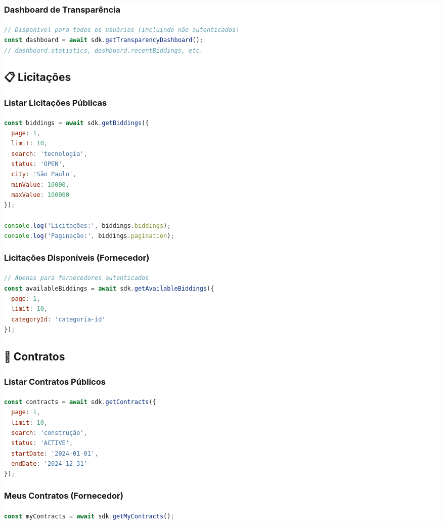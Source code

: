 ### Dashboard de Transparência
```javascript
// Disponível para todos os usuários (incluindo não autenticados)
const dashboard = await sdk.getTransparencyDashboard();
// dashboard.statistics, dashboard.recentBiddings, etc.
```

## 📋 Licitações

### Listar Licitações Públicas
```javascript
const biddings = await sdk.getBiddings({
  page: 1,
  limit: 10,
  search: 'tecnologia',
  status: 'OPEN',
  city: 'São Paulo',
  minValue: 10000,
  maxValue: 100000
});

console.log('Licitações:', biddings.biddings);
console.log('Paginação:', biddings.pagination);
```

### Licitações Disponíveis (Fornecedor)
```javascript
// Apenas para fornecedores autenticados
const availableBiddings = await sdk.getAvailableBiddings({
  page: 1,
  limit: 10,
  categoryId: 'categoria-id'
});
```

## 📄 Contratos

### Listar Contratos Públicos
```javascript
const contracts = await sdk.getContracts({
  page: 1,
  limit: 10,
  search: 'construção',
  status: 'ACTIVE',
  startDate: '2024-01-01',
  endDate: '2024-12-31'
});
```

### Meus Contratos (Fornecedor)
```javascript
const myContracts = await sdk.getMyContracts();
```
